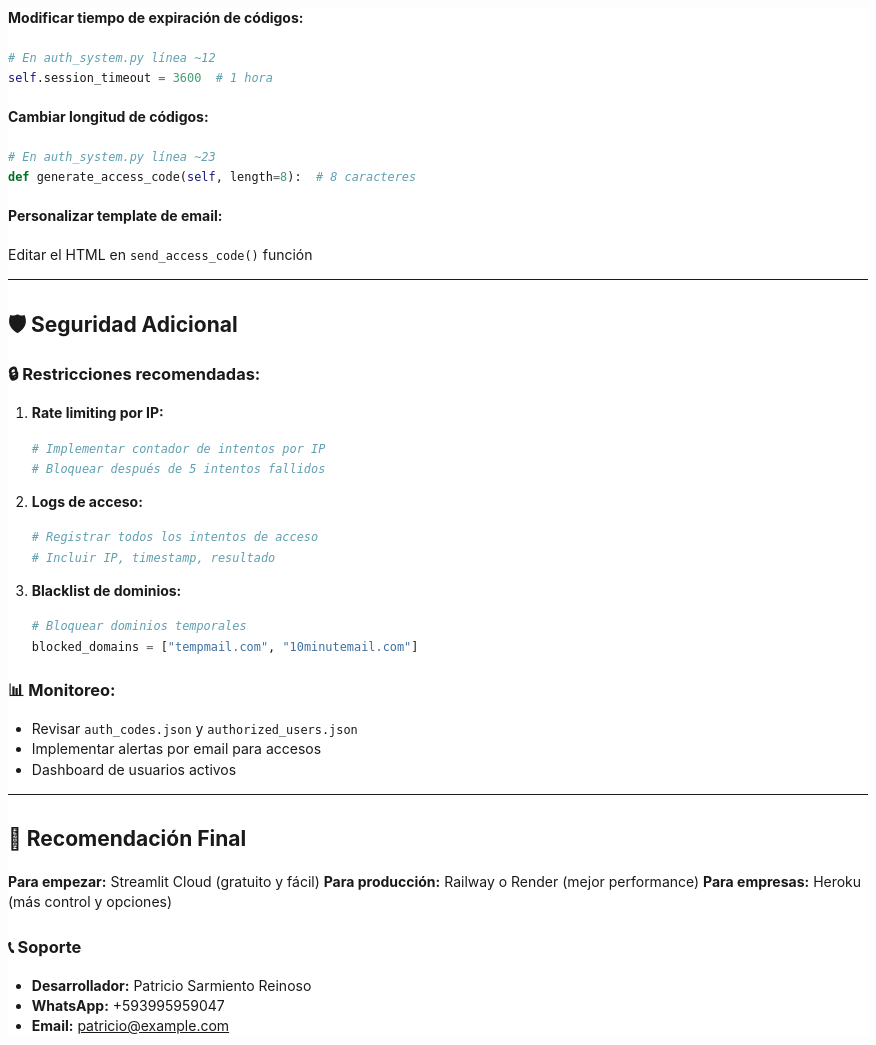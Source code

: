 #### Modificar tiempo de expiración de códigos:
```python
# En auth_system.py línea ~12
self.session_timeout = 3600  # 1 hora
```

#### Cambiar longitud de códigos:
```python
# En auth_system.py línea ~23
def generate_access_code(self, length=8):  # 8 caracteres
```

#### Personalizar template de email:
Editar el HTML en `send_access_code()` función

---

## 🛡️ Seguridad Adicional

### 🔒 Restricciones recomendadas:
1. **Rate limiting por IP:**
   ```python
   # Implementar contador de intentos por IP
   # Bloquear después de 5 intentos fallidos
   ```

2. **Logs de acceso:**
   ```python
   # Registrar todos los intentos de acceso
   # Incluir IP, timestamp, resultado
   ```

3. **Blacklist de dominios:**
   ```python
   # Bloquear dominios temporales
   blocked_domains = ["tempmail.com", "10minutemail.com"]
   ```

### 📊 Monitoreo:
- Revisar `auth_codes.json` y `authorized_users.json`
- Implementar alertas por email para accesos
- Dashboard de usuarios activos

---

## 🚀 Recomendación Final

**Para empezar:** Streamlit Cloud (gratuito y fácil)
**Para producción:** Railway o Render (mejor performance)
**Para empresas:** Heroku (más control y opciones)

### 📞 Soporte
- **Desarrollador:** Patricio Sarmiento Reinoso
- **WhatsApp:** +593995959047
- **Email:** patricio@example.com
